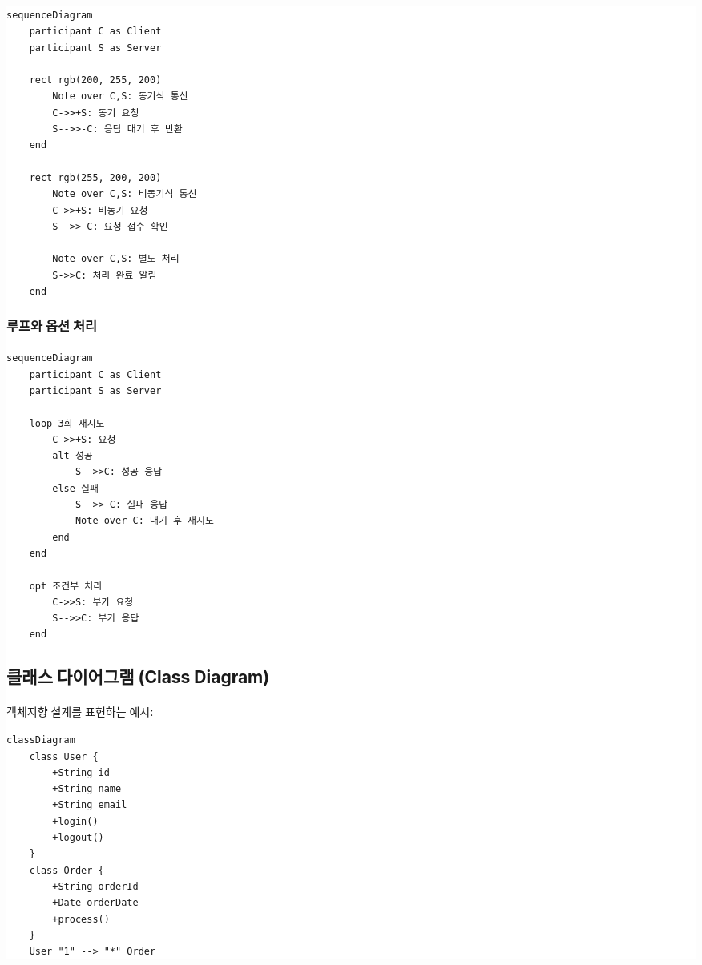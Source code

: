 ```mermaid
sequenceDiagram
    participant C as Client
    participant S as Server

    rect rgb(200, 255, 200)
        Note over C,S: 동기식 통신
        C->>+S: 동기 요청
        S-->>-C: 응답 대기 후 반환
    end

    rect rgb(255, 200, 200)
        Note over C,S: 비동기식 통신
        C->>+S: 비동기 요청
        S-->>-C: 요청 접수 확인

        Note over C,S: 별도 처리
        S->>C: 처리 완료 알림
    end
```

### 루프와 옵션 처리

```mermaid
sequenceDiagram
    participant C as Client
    participant S as Server

    loop 3회 재시도
        C->>+S: 요청
        alt 성공
            S-->>C: 성공 응답
        else 실패
            S-->>-C: 실패 응답
            Note over C: 대기 후 재시도
        end
    end

    opt 조건부 처리
        C->>S: 부가 요청
        S-->>C: 부가 응답
    end
```

## 클래스 다이어그램 (Class Diagram)

객체지향 설계를 표현하는 예시:

```mermaid
classDiagram
    class User {
        +String id
        +String name
        +String email
        +login()
        +logout()
    }
    class Order {
        +String orderId
        +Date orderDate
        +process()
    }
    User "1" --> "*" Order
```
